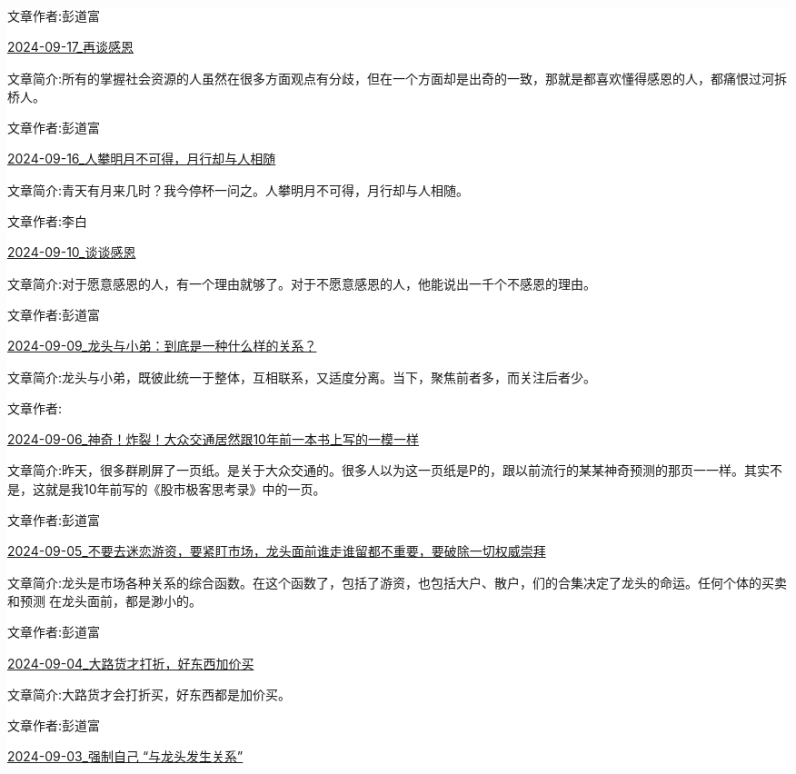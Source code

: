 文章作者:彭道富

[2024-09-17_再谈感恩](http://mp.weixin.qq.com/s?__biz=MzA3NTI4NjIxMg==&mid=2652075967&idx=1&sn=a9a25ec700e5bf1e34cb503d197fb2aa&chksm=85413fba0225dc896d2f92b0f428339d5f35eb6b66b14aeca885a21792511e7d56017378f1b4&scene=27#wechat_redirect)

文章简介:所有的掌握社会资源的人虽然在很多方面观点有分歧，但在一个方面却是出奇的一致，那就是都喜欢懂得感恩的人，都痛恨过河拆桥人。

文章作者:彭道富

[2024-09-16_人攀明月不可得，月行却与人相随](http://mp.weixin.qq.com/s?__biz=MzA3NTI4NjIxMg==&mid=2652075959&idx=1&sn=190bff951fd0548abd933a644575a6b8&chksm=858e99597af12e6655f98ed68fbc8e10b5a88848933114192e2a26f408f11021cd759241e0b3&scene=27#wechat_redirect)

文章简介:青天有月来几时？我今停杯一问之。人攀明月不可得，月行却与人相随。

文章作者:李白

[2024-09-10_谈谈感恩](http://mp.weixin.qq.com/s?__biz=MzA3NTI4NjIxMg==&mid=2652075941&idx=1&sn=6e851c354b309a4730301964cf3f7ce0&chksm=85cd4508d64aad0e34af4db0a74b5ae23f5dee3b26aebe2c29d1a93f976bc342a59833c95a16&scene=27#wechat_redirect)

文章简介:对于愿意感恩的人，有一个理由就够了。对于不愿意感恩的人，他能说出一千个不感恩的理由。

文章作者:彭道富

[2024-09-09_龙头与小弟：到底是一种什么样的关系？](http://mp.weixin.qq.com/s?__biz=MzA3NTI4NjIxMg==&mid=2652075907&idx=1&sn=286d30f586d02b88431cb29b721c00be&chksm=857f1498f586e8bc72d5ab2ed696cef433795ac0bb33f5afa0132c89cf1198fc09aa0f9fa901&scene=27#wechat_redirect)

文章简介:龙头与小弟，既彼此统一于整体，互相联系，又适度分离。当下，聚焦前者多，而关注后者少。

文章作者:

[2024-09-06_神奇！炸裂！大众交通居然跟10年前一本书上写的一模一样](http://mp.weixin.qq.com/s?__biz=MzA3NTI4NjIxMg==&mid=2652075900&idx=1&sn=329adac29b3cfb53ae6181e62390336e&chksm=85b7dc059736c52613be3c2907c8926cd8369c56a0835b06886743f55e3db30b5a575f9c94b4&scene=27#wechat_redirect)

文章简介:昨天，很多群刷屏了一页纸。是关于大众交通的。很多人以为这一页纸是P的，跟以前流行的某某神奇预测的那页一一样。其实不是，这就是我10年前写的《股市极客思考录》中的一页。

文章作者:彭道富

[2024-09-05_不要去迷恋游资，要紧盯市场，龙头面前谁走谁留都不重要，要破除一切权威崇拜](http://mp.weixin.qq.com/s?__biz=MzA3NTI4NjIxMg==&mid=2652075889&idx=1&sn=734b06af0b4bea2858995b10411f5ffe&chksm=850a54bd2be2164549034c38b81b070464f331e2cd0a59d9df6e829333492080159eb05abf7d&scene=27#wechat_redirect)

文章简介:龙头是市场各种关系的综合函数。在这个函数了，包括了游资，也包括大户、散户，们的合集决定了龙头的命运。任何个体的买卖和预测
在龙头面前，都是渺小的。

文章作者:彭道富

[2024-09-04_大路货才打折，好东西加价买](http://mp.weixin.qq.com/s?__biz=MzA3NTI4NjIxMg==&mid=2652075867&idx=1&sn=87e669efcbac2ac74a44a2a855d9a29f&chksm=85d44ae059cd63b13cf57ce3c3c9b4d02f5b839165bd19517f910f6691d2009461841eab2606&scene=27#wechat_redirect)

文章简介:大路货才会打折买，好东西都是加价买。

文章作者:彭道富

[2024-09-03_强制自己 “与龙头发生关系”](http://mp.weixin.qq.com/s?__biz=MzA3NTI4NjIxMg==&mid=2652075857&idx=1&sn=3048b20699438a8dff87ee63eae1d57e&chksm=854889251aeebb4b8b91cc7d018e81b1fafd74a08d8479a2726f1f7fe7f025c2503e77403972&scene=27#wechat_redirect)
